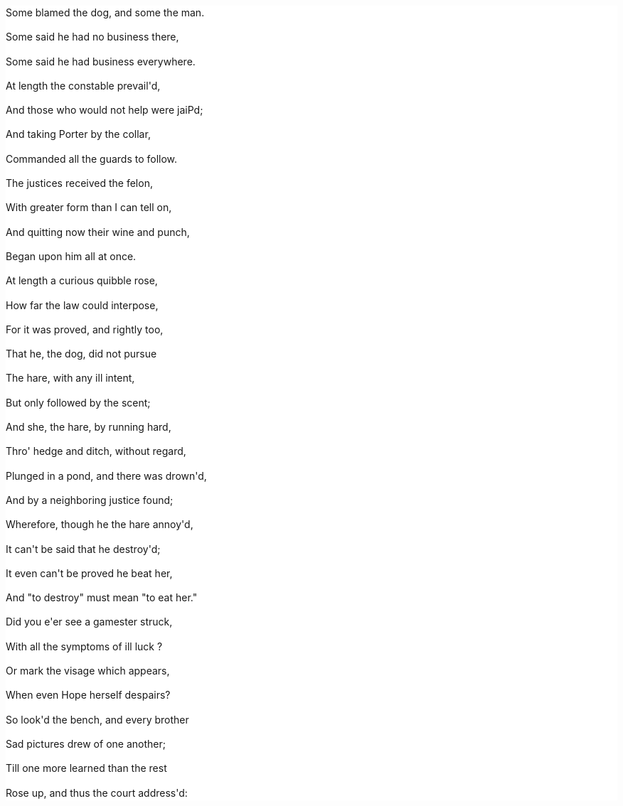    Some blamed the dog, and some the man.

   Some said he had no business there,

   Some said he had business everywhere.

   At length the constable prevail'd,

   And those who would not help were jaiPd;

   And taking Porter by the collar,

   Commanded all the guards to follow.

   The justices received the felon,

   With greater form than I can tell on,

   And quitting now their wine and punch,

   Began upon him all at once.

   At length a curious quibble rose,

   How far the law could interpose,

   For it was proved, and rightly too,

   That he, the dog, did not pursue

   The hare, with any ill intent,

   But only followed by the scent;

   And she, the hare, by running hard,

   Thro' hedge and ditch, without regard,

   Plunged in a pond, and there was drown'd,

   And by a neighboring justice found;

   Wherefore, though he the hare annoy'd,

   It can't be said that he destroy'd;

   It even can't be proved he beat her,

   And "to destroy" must mean "to eat her."

   Did you e'er see a gamester struck,

   With all the symptoms of ill luck ?

   Or mark the visage which appears,

   When even Hope herself despairs?

   So look'd the bench, and every brother

   Sad pictures drew of one another;

   Till one more learned than the rest

   Rose up, and thus the court address'd:
